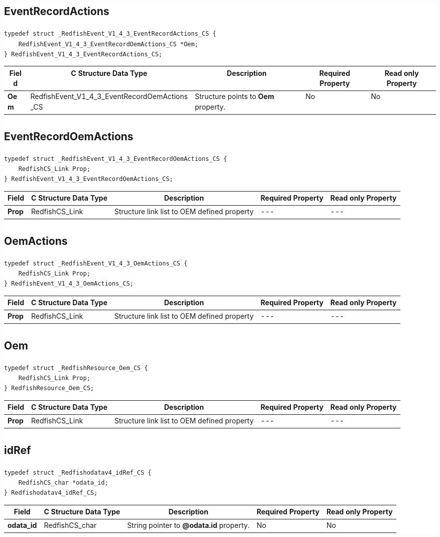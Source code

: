 
## EventRecordActions
    typedef struct _RedfishEvent_V1_4_3_EventRecordActions_CS {
        RedfishEvent_V1_4_3_EventRecordOemActions_CS *Oem;
    } RedfishEvent_V1_4_3_EventRecordActions_CS;

|Field |C Structure Data Type|Description |Required Property|Read only Property
| ---  | --- | --- | --- | ---
|**Oem**|RedfishEvent_V1_4_3_EventRecordOemActions_CS| Structure points to **Oem** property.| No| No


## EventRecordOemActions
    typedef struct _RedfishEvent_V1_4_3_EventRecordOemActions_CS {
        RedfishCS_Link Prop;
    } RedfishEvent_V1_4_3_EventRecordOemActions_CS;

|Field |C Structure Data Type|Description |Required Property|Read only Property
| ---  | --- | --- | --- | ---
|**Prop**|RedfishCS_Link| Structure link list to OEM defined property| ---| ---


## OemActions
    typedef struct _RedfishEvent_V1_4_3_OemActions_CS {
        RedfishCS_Link Prop;
    } RedfishEvent_V1_4_3_OemActions_CS;

|Field |C Structure Data Type|Description |Required Property|Read only Property
| ---  | --- | --- | --- | ---
|**Prop**|RedfishCS_Link| Structure link list to OEM defined property| ---| ---


## Oem
    typedef struct _RedfishResource_Oem_CS {
        RedfishCS_Link Prop;
    } RedfishResource_Oem_CS;

|Field |C Structure Data Type|Description |Required Property|Read only Property
| ---  | --- | --- | --- | ---
|**Prop**|RedfishCS_Link| Structure link list to OEM defined property| ---| ---


## idRef
    typedef struct _Redfishodatav4_idRef_CS {
        RedfishCS_char *odata_id;
    } Redfishodatav4_idRef_CS;

|Field |C Structure Data Type|Description |Required Property|Read only Property
| ---  | --- | --- | --- | ---
|**odata_id**|RedfishCS_char| String pointer to **@odata.id** property.| No| No
